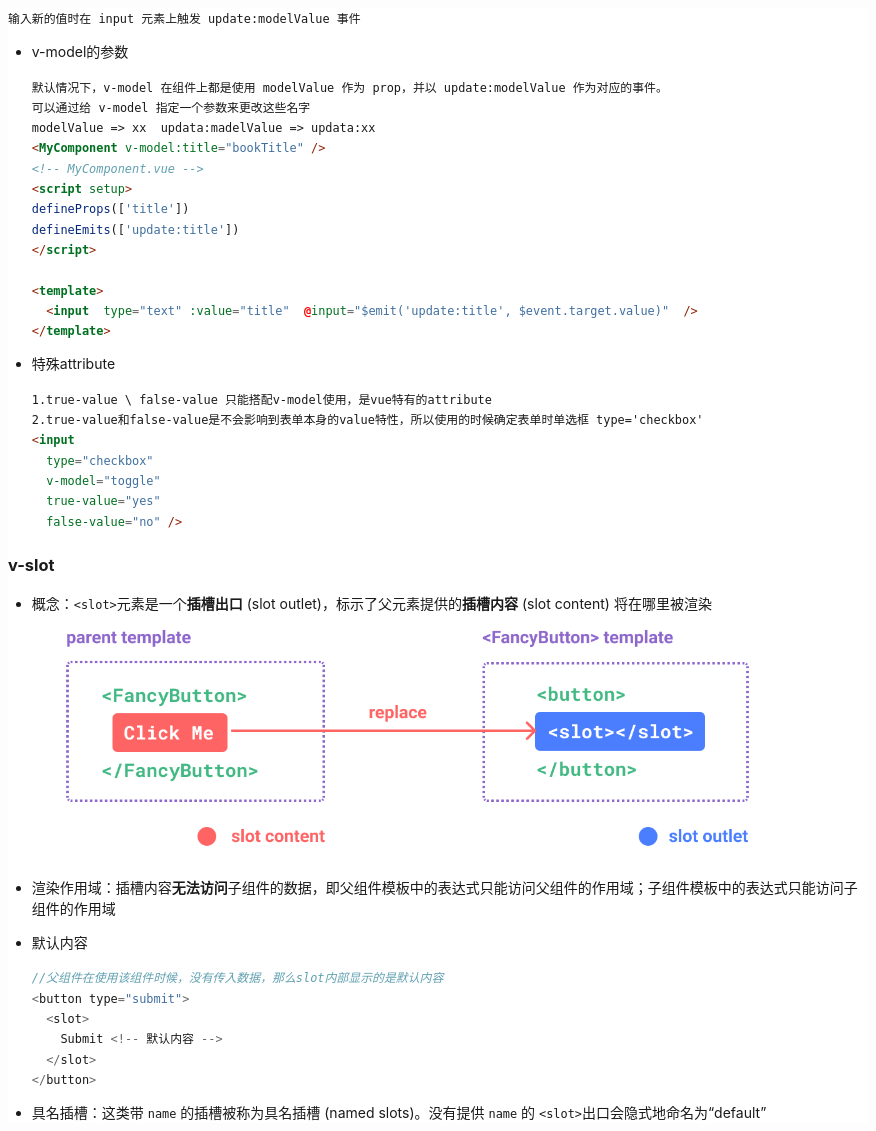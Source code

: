   ```html
  输入新的值时在 input 元素上触发 update:modelValue 事件
  ```
* v-model的参数

  ```html
  默认情况下，v-model 在组件上都是使用 modelValue 作为 prop，并以 update:modelValue 作为对应的事件。
  可以通过给 v-model 指定一个参数来更改这些名字
  modelValue => xx  updata:madelValue => updata:xx
  <MyComponent v-model:title="bookTitle" />
  <!-- MyComponent.vue -->
  <script setup>
  defineProps(['title'])
  defineEmits(['update:title'])
  </script>

  <template>
    <input  type="text" :value="title"  @input="$emit('update:title', $event.target.value)"  />
  </template>
  ```
* 特殊attribute

  ```html
  1.true-value \ false-value 只能搭配v-model使用，是vue特有的attribute
  2.true-value和false-value是不会影响到表单本身的value特性，所以使用的时候确定表单时单选框 type='checkbox'
  <input
    type="checkbox"
    v-model="toggle"
    true-value="yes"
    false-value="no" />
  ```

### v-slot

* 概念：`<slot>`​​​ 元素是一个**插槽出口** (slot outlet)，标示了父元素提供的**插槽内容** (slot content) 将在哪里被渲染  
  ​![image](assets/image-20221031223916-pq4bo47.png)​
* 渲染作用域：插槽内容**无法访问**子组件的数据，即父组件模板中的表达式只能访问父组件的作用域；子组件模板中的表达式只能访问子组件的作用域
* 默认内容

  ```js
  //父组件在使用该组件时候，没有传入数据，那么slot内部显示的是默认内容
  <button type="submit">
    <slot>
      Submit <!-- 默认内容 -->
    </slot>
  </button>
  ```
* 具名插槽：这类带 `name`​​​ 的插槽被称为具名插槽 (named slots)。没有提供 `name`​​​ 的 `<slot>`​​​ 出口会隐式地命名为“default”
